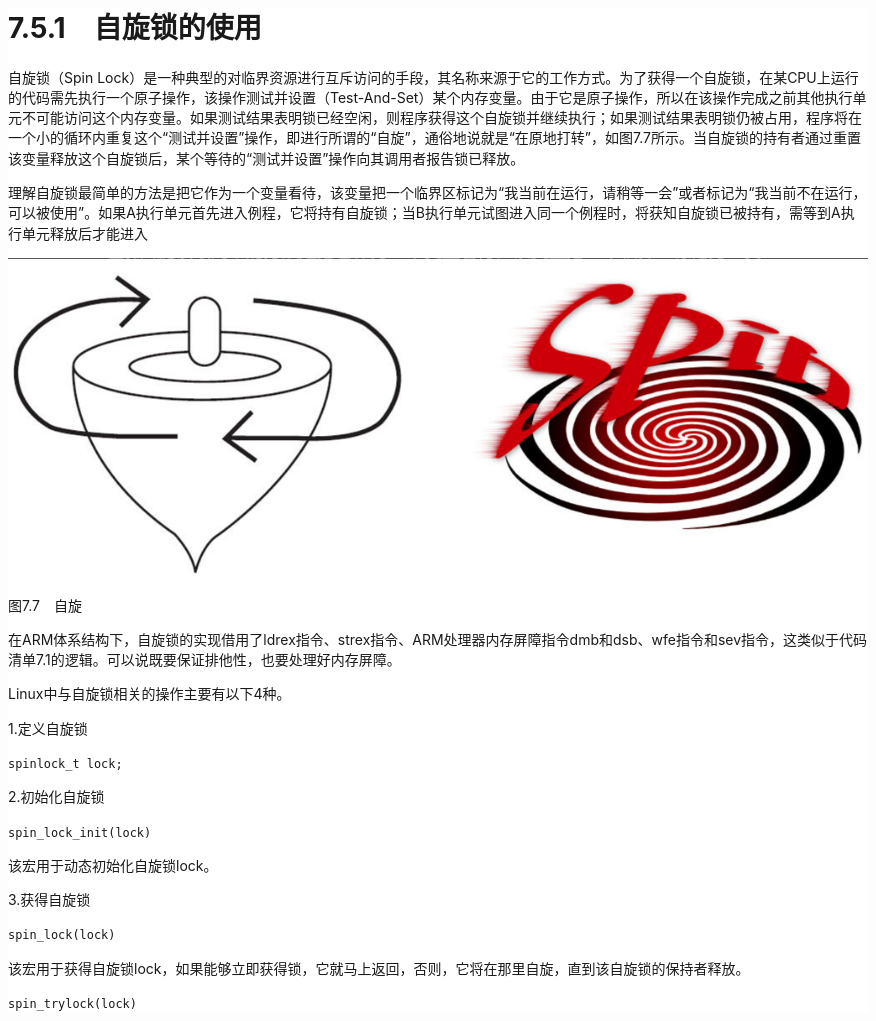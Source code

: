 # 7.5.1　自旋锁的使用

自旋锁（Spin Lock）是一种典型的对临界资源进行互斥访问的手段，其名称来源于它的工作方式。为了获得一个自旋锁，在某CPU上运行的代码需先执行一个原子操作，该操作测试并设置（Test-And-Set）某个内存变量。由于它是原子操作，所以在该操作完成之前其他执行单元不可能访问这个内存变量。如果测试结果表明锁已经空闲，则程序获得这个自旋锁并继续执行；如果测试结果表明锁仍被占用，程序将在一个小的循环内重复这个“测试并设置”操作，即进行所谓的“自旋”，通俗地说就是“在原地打转”，如图7.7所示。当自旋锁的持有者通过重置该变量释放这个自旋锁后，某个等待的“测试并设置”操作向其调用者报告锁已释放。

理解自旋锁最简单的方法是把它作为一个变量看待，该变量把一个临界区标记为“我当前在运行，请稍等一会”或者标记为“我当前不在运行，可以被使用”。如果A执行单元首先进入例程，它将持有自旋锁；当B执行单元试图进入同一个例程时，将获知自旋锁已被持有，需等到A执行单元释放后才能进入

![1743077176273](./figure/1743077176273.png)

图7.7　自旋

在ARM体系结构下，自旋锁的实现借用了ldrex指令、strex指令、ARM处理器内存屏障指令dmb和dsb、wfe指令和sev指令，这类似于代码清单7.1的逻辑。可以说既要保证排他性，也要处理好内存屏障。

Linux中与自旋锁相关的操作主要有以下4种。

1.定义自旋锁

```
spinlock_t lock;
```

2.初始化自旋锁

```
spin_lock_init(lock)
```

该宏用于动态初始化自旋锁lock。

3.获得自旋锁

```
spin_lock(lock)
```

该宏用于获得自旋锁lock，如果能够立即获得锁，它就马上返回，否则，它将在那里自旋，直到该自旋锁的保持者释放。

```
spin_trylock(lock)
```
